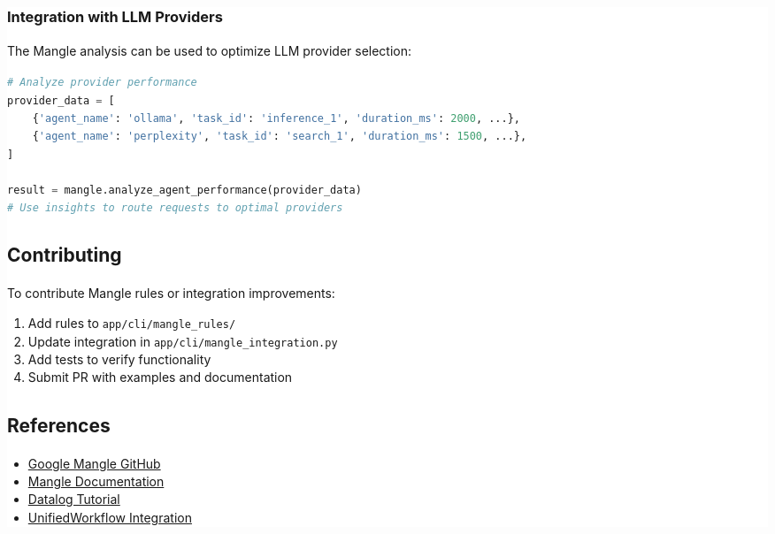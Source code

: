 ### Integration with LLM Providers

The Mangle analysis can be used to optimize LLM provider selection:

```python
# Analyze provider performance
provider_data = [
    {'agent_name': 'ollama', 'task_id': 'inference_1', 'duration_ms': 2000, ...},
    {'agent_name': 'perplexity', 'task_id': 'search_1', 'duration_ms': 1500, ...},
]

result = mangle.analyze_agent_performance(provider_data)
# Use insights to route requests to optimal providers
```

## Contributing

To contribute Mangle rules or integration improvements:

1. Add rules to `app/cli/mangle_rules/`
2. Update integration in `app/cli/mangle_integration.py`
3. Add tests to verify functionality
4. Submit PR with examples and documentation

## References

- [Google Mangle GitHub](https://github.com/google/mangle)
- [Mangle Documentation](https://github.com/google/mangle/blob/main/docs/README.md)
- [Datalog Tutorial](https://docs.racket-lang.org/datalog/)
- [UnifiedWorkflow Integration](../UnifiedWorkflow/docs/GOOGLE_MANGLE_IMPLEMENTATION.md)